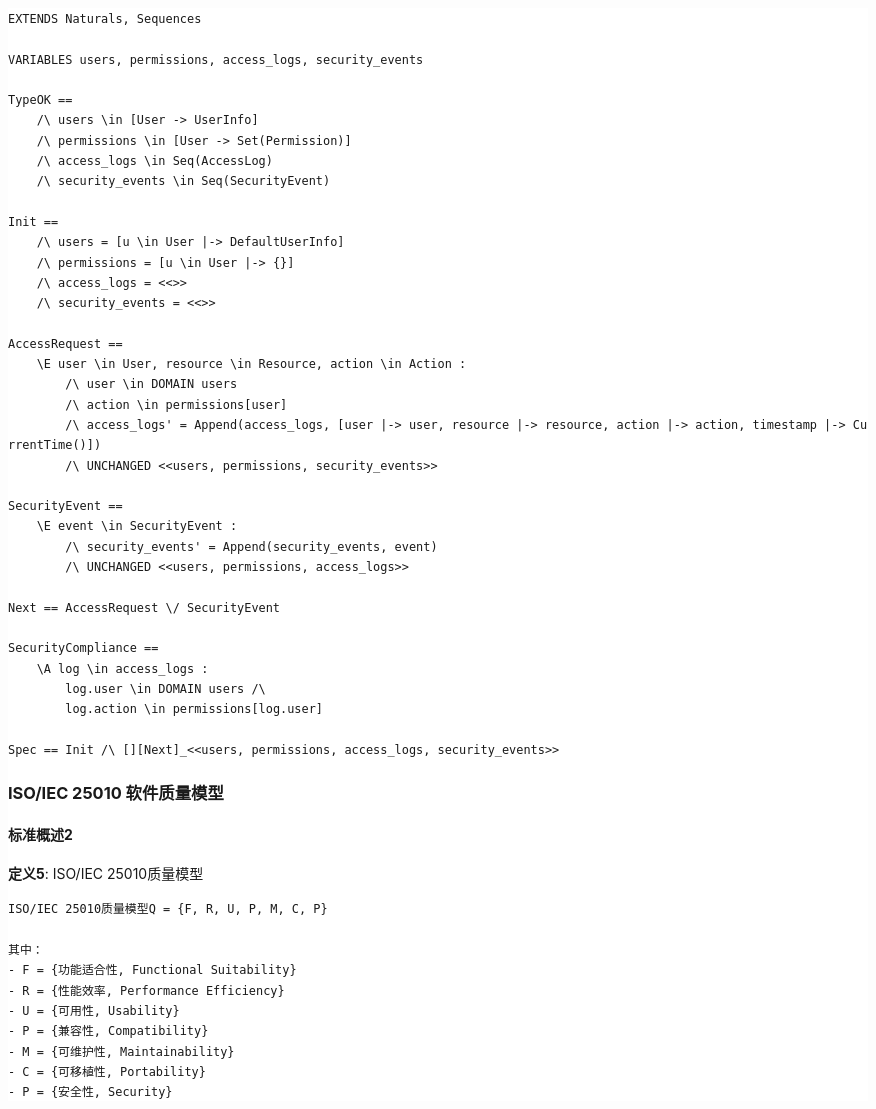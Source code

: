 ```tla
EXTENDS Naturals, Sequences

VARIABLES users, permissions, access_logs, security_events

TypeOK == 
    /\ users \in [User -> UserInfo]
    /\ permissions \in [User -> Set(Permission)]
    /\ access_logs \in Seq(AccessLog)
    /\ security_events \in Seq(SecurityEvent)

Init == 
    /\ users = [u \in User |-> DefaultUserInfo]
    /\ permissions = [u \in User |-> {}]
    /\ access_logs = <<>>
    /\ security_events = <<>>

AccessRequest == 
    \E user \in User, resource \in Resource, action \in Action :
        /\ user \in DOMAIN users
        /\ action \in permissions[user]
        /\ access_logs' = Append(access_logs, [user |-> user, resource |-> resource, action |-> action, timestamp |-> CurrentTime()])
        /\ UNCHANGED <<users, permissions, security_events>>

SecurityEvent == 
    \E event \in SecurityEvent :
        /\ security_events' = Append(security_events, event)
        /\ UNCHANGED <<users, permissions, access_logs>>

Next == AccessRequest \/ SecurityEvent

SecurityCompliance == 
    \A log \in access_logs :
        log.user \in DOMAIN users /\
        log.action \in permissions[log.user]

Spec == Init /\ [][Next]_<<users, permissions, access_logs, security_events>>
```

### ISO/IEC 25010 软件质量模型

#### 标准概述2

**定义5**: ISO/IEC 25010质量模型

```text
ISO/IEC 25010质量模型Q = {F, R, U, P, M, C, P}

其中：
- F = {功能适合性, Functional Suitability}
- R = {性能效率, Performance Efficiency}
- U = {可用性, Usability}
- P = {兼容性, Compatibility}
- M = {可维护性, Maintainability}
- C = {可移植性, Portability}
- P = {安全性, Security}
```
